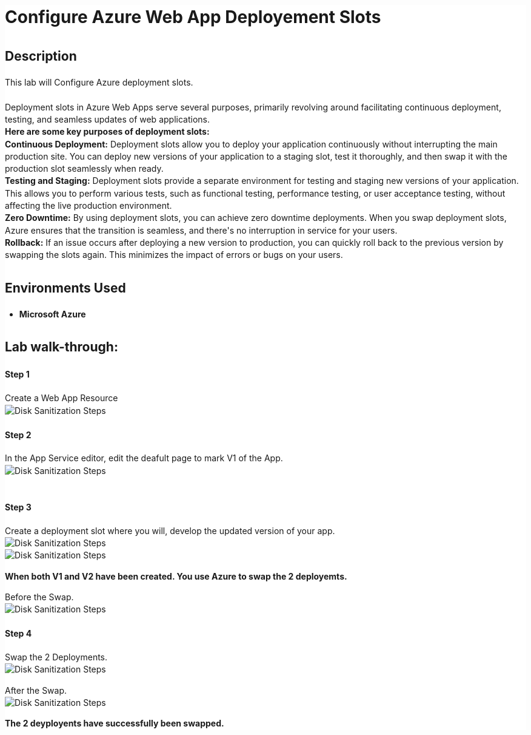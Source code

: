 <h1>Configure Azure Web App Deployement Slots</h1>

<h2>Description</h2>
This lab will Configure Azure deployment slots.<br /><br />
Deployment slots in Azure Web Apps serve several purposes, primarily revolving around facilitating continuous deployment, testing, and seamless updates of web applications.<br />
<b>Here are some key purposes of deployment slots:</b>
<br />
<b>Continuous Deployment:</b> Deployment slots allow you to deploy your application continuously without interrupting the main production site. You can deploy new versions of your application to a staging slot, test it thoroughly, and then swap it with the production slot seamlessly when ready.
<br />
<b>Testing and Staging:</b> Deployment slots provide a separate environment for testing and staging new versions of your application. This allows you to perform various tests, such as functional testing, performance testing, or user acceptance testing, without affecting the live production environment.
<br />
<b>Zero Downtime:</b> By using deployment slots, you can achieve zero downtime deployments. When you swap deployment slots, Azure ensures that the transition is seamless, and there's no interruption in service for your users.
<br />
<b>Rollback:</b> If an issue occurs after deploying a new version to production, you can quickly roll back to the previous version by swapping the slots again. This minimizes the impact of errors or bugs on your users.


<h2>Environments Used </h2>

- <b>Microsoft Azure</b>

<h2>Lab walk-through:</h2>

<p align="center">
<h4>Step 1</h4>
Create a Web App Resource<br/>
<img src="https://i.imgur.com/Wa6gjfY.png" height="80%" width="80%" alt="Disk Sanitization Steps"/>
<br />

<h4>Step 2</h4> 
In the App Service editor, edit the deafult page to mark V1 of the App.<br/>
<img src="https://i.imgur.com/H9hu8AB.png" height="80%" width="80%" alt="Disk Sanitization Steps"/><br/>
<br />

<h4>Step 3</h4> 
Create a deployment slot where you will, develop the updated version of your app.<br/>
<img src="https://i.imgur.com/eMFzNZr.png" height="80%" width="80%" alt="Disk Sanitization Steps"/><br/>
<img src="https://i.imgur.com/LLdqHCC.png" height="80%" width="80%" alt="Disk Sanitization Steps"/><br/>

<b>When both V1 and V2 have been created. You use Azure to swap the 2 deployemts.</b><br/>

Before the Swap.<br/>
<img src="https://i.imgur.com/2asnS5v.png" height="80%" width="80%" alt="Disk Sanitization Steps"/><br/>

<h4>Step 4</h4> 
Swap the 2 Deployments.<br/>
<img src="https://i.imgur.com/TL8Asdd.png" height="80%" width="80%" alt="Disk Sanitization Steps"/><br/>

After the Swap.<br/>
<img src="https://i.imgur.com/g8ousIX.png" height="80%" width="80%" alt="Disk Sanitization Steps"/><br/>

<b>The 2 deyployents have successfully been swapped.</b><br/>

